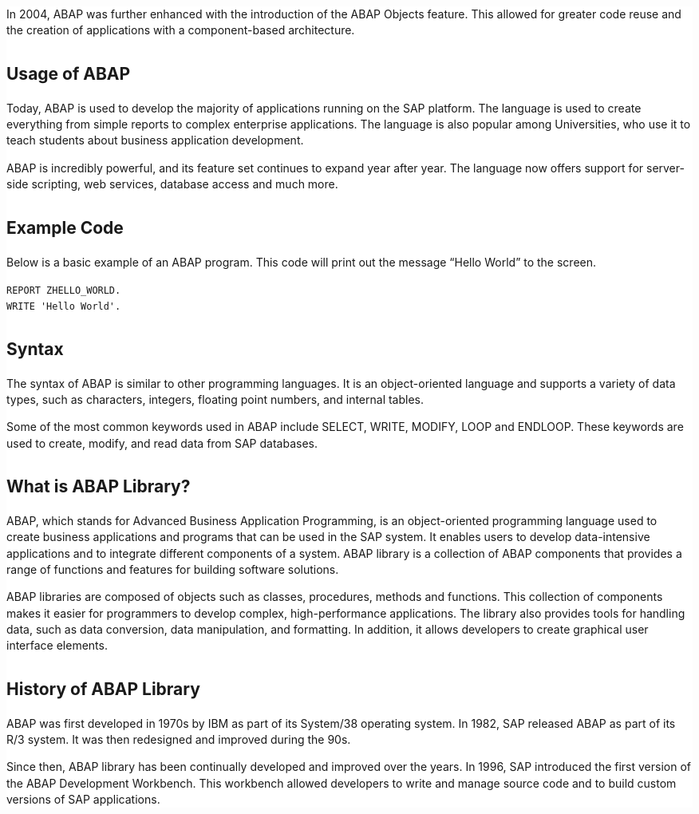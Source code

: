 In 2004, ABAP was further enhanced with the introduction of the ABAP Objects feature. This allowed for greater code reuse and the creation of applications with a component-based architecture.

## Usage of ABAP

Today, ABAP is used to develop the majority of applications running on the SAP platform. The language is used to create everything from simple reports to complex enterprise applications. The language is also popular among Universities, who use it to teach students about business application development.

ABAP is incredibly powerful, and its feature set continues to expand year after year. The language now offers support for server-side scripting, web services, database access and much more. 

## Example Code

Below is a basic example of an ABAP program. This code will print out the message “Hello World” to the screen.

```
REPORT ZHELLO_WORLD.
WRITE 'Hello World'.
```

## Syntax

The syntax of ABAP is similar to other programming languages. It is an object-oriented language and supports a variety of data types, such as characters, integers, floating point numbers, and internal tables. 

Some of the most common keywords used in ABAP include SELECT, WRITE, MODIFY, LOOP and ENDLOOP. These keywords are used to create, modify, and read data from SAP databases.


## What is ABAP Library?

ABAP, which stands for Advanced Business Application Programming, is an object-oriented programming language used to create business applications and programs that can be used in the SAP system. It enables users to develop data-intensive applications and to integrate different components of a system. ABAP library is a collection of ABAP components that provides a range of functions and features for building software solutions. 

ABAP libraries are composed of objects such as classes, procedures, methods and functions. This collection of components makes it easier for programmers to develop complex, high-performance applications. The library also provides tools for handling data, such as data conversion, data manipulation, and formatting. In addition, it allows developers to create graphical user interface elements.

## History of ABAP Library

ABAP was first developed in 1970s by IBM as part of its System/38 operating system. In 1982, SAP released ABAP as part of its R/3 system. It was then redesigned and improved during the 90s.

Since then, ABAP library has been continually developed and improved over the years. In 1996, SAP introduced the first version of the ABAP Development Workbench. This workbench allowed developers to write and manage source code and to build custom versions of SAP applications.
